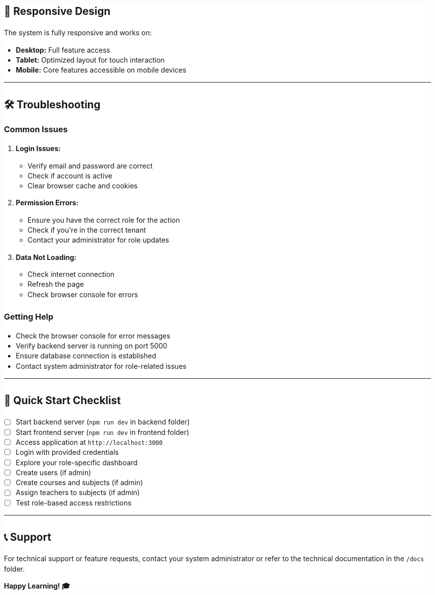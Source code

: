 
## 📱 Responsive Design

The system is fully responsive and works on:
- **Desktop:** Full feature access
- **Tablet:** Optimized layout for touch interaction
- **Mobile:** Core features accessible on mobile devices

---

## 🛠️ Troubleshooting

### Common Issues

1. **Login Issues:**
   - Verify email and password are correct
   - Check if account is active
   - Clear browser cache and cookies

2. **Permission Errors:**
   - Ensure you have the correct role for the action
   - Check if you're in the correct tenant
   - Contact your administrator for role updates

3. **Data Not Loading:**
   - Check internet connection
   - Refresh the page
   - Check browser console for errors

### Getting Help
- Check the browser console for error messages
- Verify backend server is running on port 5000
- Ensure database connection is established
- Contact system administrator for role-related issues

---

## 🎉 Quick Start Checklist

- [ ] Start backend server (`npm run dev` in backend folder)
- [ ] Start frontend server (`npm run dev` in frontend folder)
- [ ] Access application at `http://localhost:3000`
- [ ] Login with provided credentials
- [ ] Explore your role-specific dashboard
- [ ] Create users (if admin)
- [ ] Create courses and subjects (if admin)
- [ ] Assign teachers to subjects (if admin)
- [ ] Test role-based access restrictions

---

## 📞 Support

For technical support or feature requests, contact your system administrator or refer to the technical documentation in the `/docs` folder.

**Happy Learning! 🎓**
